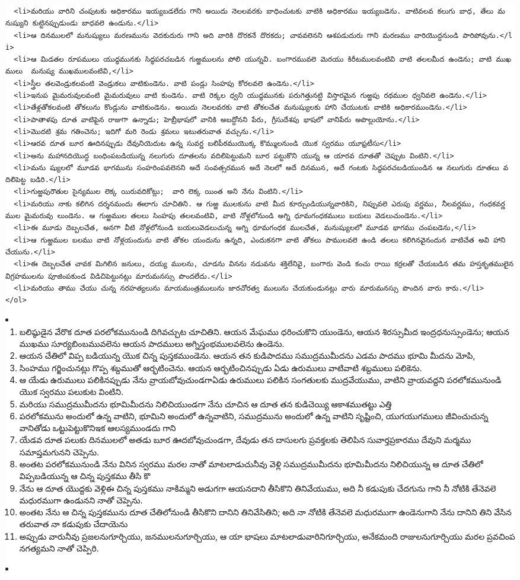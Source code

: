      <li>మరియు వారిని చంపుటకు అధికారము ఇయ్యబడలేదు గాని అయిదు నెలలవరకు బాధించుటకు వాటికి అధికారము ఇయ్యబడెను. వాటివలవ కలుగు బాధ, తేలు మనుష్యుని కుట్టినప్పుడుండు బాధవలె ఉండును.</li>
      <li>ఆ దినములలో మనుష్యులు మరణమును వెదకుదురు గాని అది వారికి దొరకనే దొరకదు; చావవలెనని ఆశపడుదురు గాని మరణము వారియొద్దనుండి పారిపోవును.</li>
      <li>ఆ మిడతల రూపములు యుద్ధమునకు సిద్ధపరచబడిన గుఱ్ఱములను పోలి యున్నవి. బంగారమువలె మెరయు కిరీటములవంటివి వాటి తలలమీద ఉండెను; వాటి ముఖములు  మనుష్య ముఖములవంటివి,</li>
      <li>స్త్రీల తలవెండ్రుకలవంటి వెండ్రుకలు వాటికుండెను. వాటి పండ్లు సింహపు కోరలవలె ఉండెను.</li>
      <li>ఇనుప మైమరువులవంటి మైమరువులు వాటి కుండెను. వాటి రెక్కల ధ్వని యుద్ధమునకు పరుగెత్తునట్టి విస్తారమైన గుఱ్ఱపు రథముల ధ్వనివలె ఉండెను.</li>
      <li>తేళ్లతోకలవంటి తోకలును కొండ్లును వాటికుండెను. అయిదు నెలలవరకు వాటి తోకలచేత మనుష్యులకు హాని చేయుటకు వాటికి అధికారముండెను.</li>
      <li>పాతాళపు దూత వాటిపైన రాజుగా ఉన్నాడు; హెబ్రీభాషలో వానికి అబద్దోనని పేరు, గ్రీసుదేశపు భాషలో వానిపేరు అపొల్లుయోను.</li>
      <li>మొదటి శ్రమ గతించెను; ఇదిగో మరి రెండు శ్రమలు ఇటుతరువాత వచ్చును.</li>
      <li>ఆరవ దూత బూర ఊదినప్పుడు దేవునియెదుట ఉన్న సువర్ణ బలిపీఠముయొక్క కొమ్ములనుండి యొక స్వరము యూఫ్రటీసు</li>
      <li>అను మహానదియొద్ద బంధింపబడియున్న నలుగురు దూతలను వదిలిపెట్టుమని బూర పట్టుకొని యున్న ఆ యారవ దూతతో చెప్పుట వింటిని.</li>
      <li>మను ష్యులలో మూడవ భాగమును సంహరింపవలెనని అదే సంవత్సరమున అదే నెలలో అదే దినమున, అదే గంటకు సిద్ధపరచబడియుండిన ఆ నలుగురు దూతలు వదిలిపెట్ట బడిరి.</li>
      <li>గుఱ్ఱపురౌతుల సైన్యముల లెక్క యిరువదికోట్లు;  వారి లెక్క యింత అని నేను వింటిని.</li>
      <li>మరియు నాకు కలిగిన దర్శనమందు ఈలాగు చూచితిని. ఆ గుఱ్ఱ ములకును వాటి మీద కూర్చుండియున్నవారికిని, నిప్పువలె ఎరుపు వర్ణము, నీలవర్ణము, గంధకవర్ణముల మైమరువు లుండెను. ఆ గుఱ్ఱముల తలలు సింహపు తలలవంటివి, వాటి నోళ్లలోనుండి అగ్ని ధూమగంధకములు బయలు వెడలుచుండెను.</li>
      <li>ఈ మూడు దెబ్బలచేత, అనగా వీటి నోళ్లలోనుండి బయలువెడలుచున్న అగ్ని ధూమగంధక ములచేత, మనుష్యులలో మూడవ భాగము చంపబడెను,</li>
      <li>ఆ గుఱ్ఱముల బలము వాటి నోళ్లయందును వాటి తోకల యందును ఉన్నది, ఎందుకనగా వాటి తోకలు పాములవలె ఉండి తలలు కలిగినవైనందున వాటిచేత అవి హాని చేయును.</li>
      <li>ఈ దెబ్బలచేత చావక మిగిలిన జనులు, దయ్య ములను, చూడను వినను నడువను శక్తిలేనివై, బంగారు వెండి కంచు రాయి కర్రలతో చేయబడిన తమ హస్తకృతములైన విగ్రహములను పూజింపకుండ విడిచిపెట్టునట్లు మారుమనస్సు పొందలేదు.</li>
      <li>మరియు తాము చేయు చున్న నరహత్యలును మాయమంత్రములును జారచోరత్వ ములును చేయకుండునట్లు వారు మారుమనస్సు పొందిన వారు కారు.</li>
    </ol>
  </li>
  <li>
    <ol>
      <li>బలిష్ఠుడైన వేరొక దూత పరలోకమునుండి దిగివచ్చుట చూచితిని. ఆయన మేఘము ధరించుకొని యుండెను, ఆయన శిరస్సుమీద ఇంద్రధనుస్సుండెను; ఆయన ముఖము సూర్యబింబమువలెను ఆయన పాదములు అగ్నిస్తంభములవలెను ఉండెను.</li>
      <li>ఆయన చేతిలో విప్ప బడియున్న యొక చిన్న పుస్తకముండెను. ఆయన తన కుడిపాదము సముద్రముమీదను ఎడమ పాదము భూమి మీదను మోపి,</li>
      <li>సింహము గర్జించునట్లు గొప్ప శబ్దముతో ఆర్భటించెను. ఆయన ఆర్భటించినప్పుడు ఏడు ఉరుములు వాటివాటి శబ్దములు పలికెను.</li>
      <li>ఆ యేడు ఉరుములు పలికినప్పుడు నేను వ్రాయబోవుచుండగాఏడు ఉరుములు పలికిన సంగతులకు ముద్రవేయుము, వాటిని వ్రాయవద్దని పరలోకమునుండి యొక స్వరము పలుకుట వింటిని.</li>
      <li>మరియు సముద్రముమీదను భూమిమీదను నిలిచియుండగా నేను చూచిన ఆ దూత తన కుడిచెయ్యి ఆకాశముతట్టు ఎత్తి</li>
      <li>పరలోకమును అందులో ఉన్న వాటిని, భూమిని అందులో ఉన్నవాటిని, సముద్రమును అందులో ఉన్న వాటిని సృష్టించి, యుగయుగములు జీవించుచున్న వానితోడు ఒట్టుపెట్టుకొనిఇక ఆలస్యముండదు గాని</li>
      <li>యేడవ దూత పలుకు దినములలో అతడు బూర ఊదబోవుచుండగా, దేవుడు తన దాసులగు ప్రవక్తలకు తెలిపిన సువార్తప్రకారము దేవుని మర్మము సమాప్తమగునని చెప్పెను.</li>
      <li>అంతట పరలోకమునుండి నేను వినిన స్వరము మరల నాతో మాటలాడుచునీవు వెళ్లి సముద్రముమీదను భూమిమీదను నిలిచియున్న ఆ దూత చేతిలో విప్పబడియున్న ఆ చిన్న పుస్తకము తీసి కొ</li>
      <li>నేను ఆ దూత యొద్దకు వెళ్లిఈ చిన్న పుస్తకము నాకిమ్మని అడుగగా ఆయనదాని తీసికొని తినివేయుము, అది నీ కడుపుకు చేదగును గాని నీ నోటికి తేనెవలె మధురముగా ఉండునని నాతో చెప్పెను.</li>
      <li>అంతట నేను ఆ చిన్న పుస్తకమును దూత చేతిలోనుండి తీసికొని దానిని తినివేసితిని; అది నా నోటికి తేనెవలె మధురముగా ఉండెనుగాని నేను దానిని తిని వేసిన తరువాత నా కడుపుకు చేదాయెను</li>
      <li>అప్పుడు వారునీవు ప్రజలనుగూర్చియు, జనములనుగూర్చియు, ఆ యా భాషలు మాటలాడువారినిగూర్చియు, అనేకమంది రాజులనుగూర్చియు మరల ప్రవచింప నగత్యమని నాతో చెప్పిరి.</li>
    </ol>
  </li>
  <li>
    <ol>